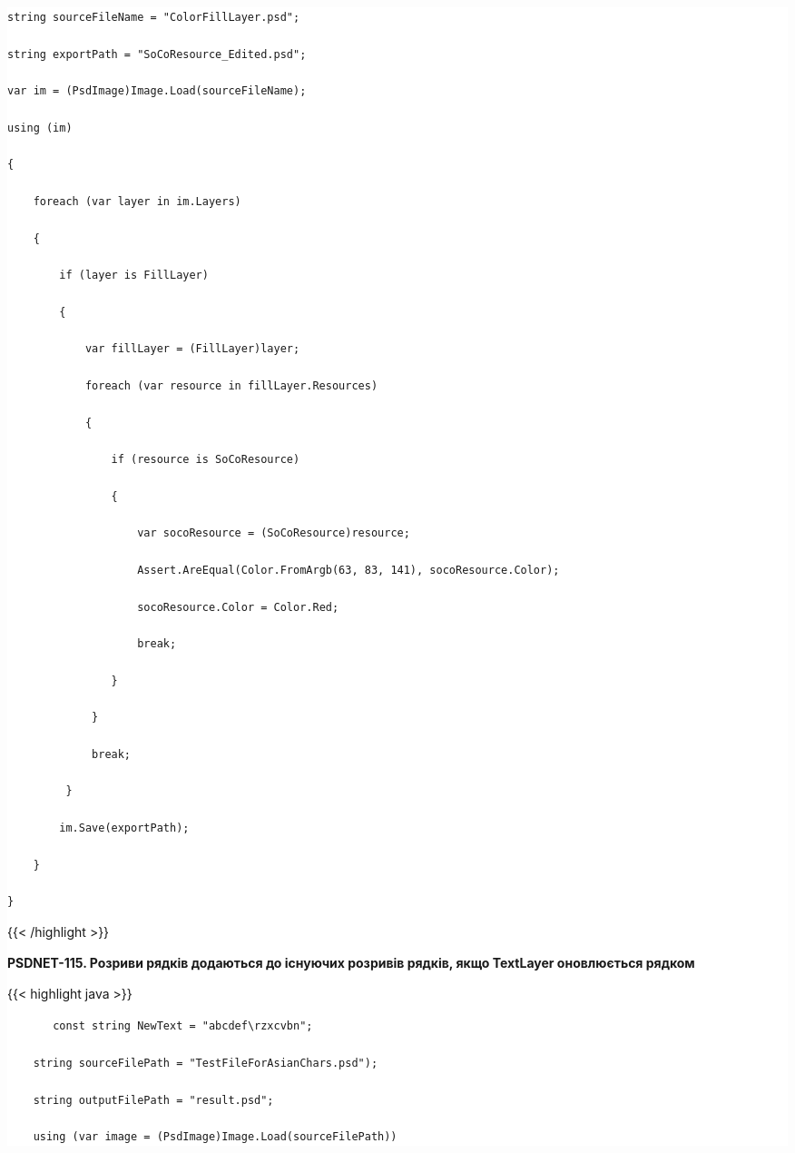     string sourceFileName = "ColorFillLayer.psd";

    string exportPath = "SoCoResource_Edited.psd";

    var im = (PsdImage)Image.Load(sourceFileName);

    using (im)

    {

        foreach (var layer in im.Layers)

        {

            if (layer is FillLayer)

            {

                var fillLayer = (FillLayer)layer;

                foreach (var resource in fillLayer.Resources)

                {

                    if (resource is SoCoResource)

                    {

                        var socoResource = (SoCoResource)resource;

                        Assert.AreEqual(Color.FromArgb(63, 83, 141), socoResource.Color);

                        socoResource.Color = Color.Red;

                        break;

                    }

                 }

                 break;

             }

            im.Save(exportPath);

        }

    }

{{< /highlight >}}

**PSDNET-115. Розриви рядків додаються до існуючих розривів рядків, якщо TextLayer оновлюється рядком**

{{< highlight java >}}

           const string NewText = "abcdef\rzxcvbn";

        string sourceFilePath = "TestFileForAsianChars.psd");

        string outputFilePath = "result.psd";

        using (var image = (PsdImage)Image.Load(sourceFilePath))
